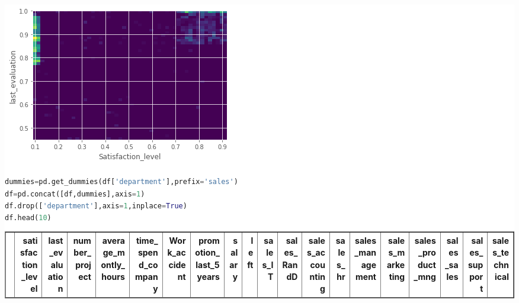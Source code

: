 
![png](output_50_0.png)



```python
dummies=pd.get_dummies(df['department'],prefix='sales')
df=pd.concat([df,dummies],axis=1)
df.drop(['department'],axis=1,inplace=True)
df.head(10)
```




<div>
<style scoped>
    .dataframe tbody tr th:only-of-type {
        vertical-align: middle;
    }

    .dataframe tbody tr th {
        vertical-align: top;
    }

    .dataframe thead th {
        text-align: right;
    }
</style>
<table border="1" class="dataframe">
  <thead>
    <tr style="text-align: right;">
      <th></th>
      <th>satisfaction_level</th>
      <th>last_evaluation</th>
      <th>number_project</th>
      <th>average_montly_hours</th>
      <th>time_spend_company</th>
      <th>Work_accident</th>
      <th>promotion_last_5years</th>
      <th>salary</th>
      <th>left</th>
      <th>sales_IT</th>
      <th>sales_RandD</th>
      <th>sales_accounting</th>
      <th>sales_hr</th>
      <th>sales_management</th>
      <th>sales_marketing</th>
      <th>sales_product_mng</th>
      <th>sales_sales</th>
      <th>sales_support</th>
      <th>sales_technical</th>
    </tr>
  </thead>